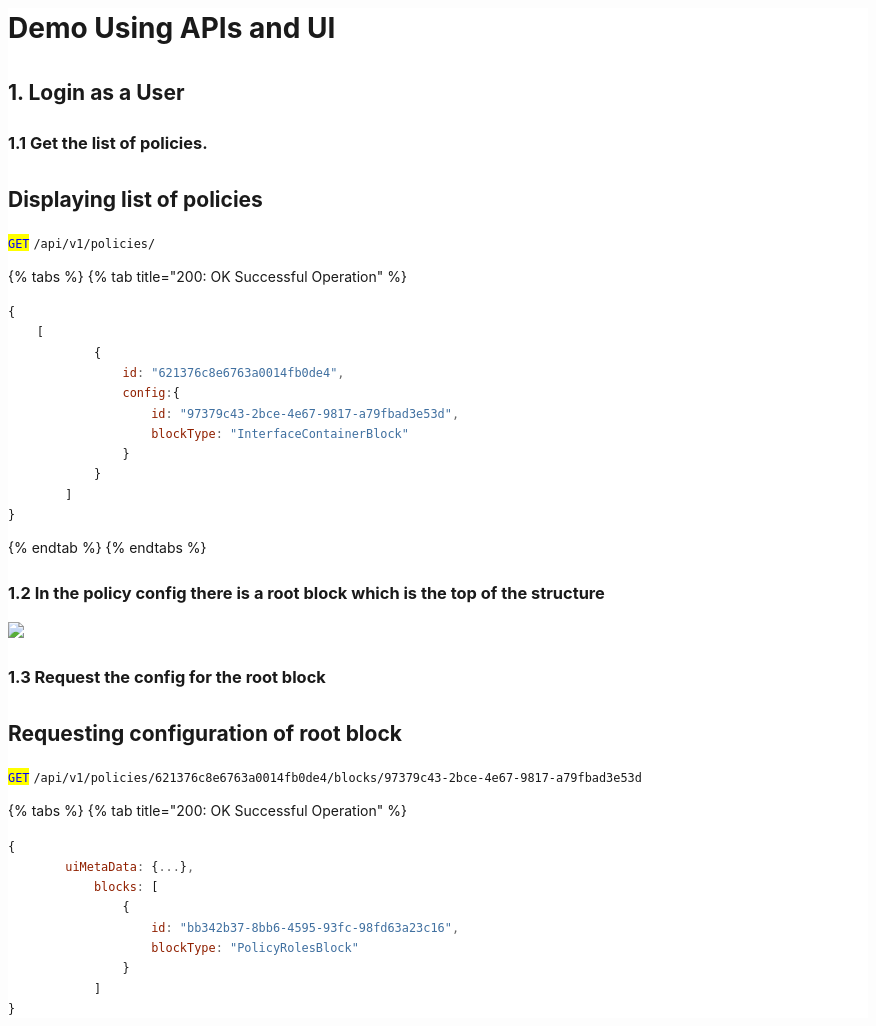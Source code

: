 # Demo Using APIs and UI

## 1. Login as a User

### 1.1 Get the list of policies.

## Displaying list of policies

<mark style="color:blue;">`GET`</mark> `/api/v1/policies/`

{% tabs %}
{% tab title="200: OK Successful Operation" %}

```javascript
{
    [
			{
				id: "621376c8e6763a0014fb0de4",
				config:{
					id: "97379c43-2bce-4e67-9817-a79fbad3e53d",
					blockType: "InterfaceContainerBlock"
				}
			}
		]
}
```

{% endtab %}
{% endtabs %}

### 1.2 In the policy config there is a root block which is the top of the structure

![](https://1556785885-files.gitbook.io/~/files/v0/b/gitbook-x-prod.appspot.com/o/spaces%2FNYWPEEAknX9Vki1yV5HY%2Fuploads%2Fgit-blob-f4dc5a1797f330c5644f23744a679caf16736135%2Fimage%20\(74\).png?alt=media)

### 1.3 Request the config for the root block

## Requesting configuration of root block

<mark style="color:blue;">`GET`</mark> `/api/v1/policies/621376c8e6763a0014fb0de4/blocks/97379c43-2bce-4e67-9817-a79fbad3e53d`

{% tabs %}
{% tab title="200: OK Successful Operation" %}

```javascript
{
    	uiMetaData: {...},
			blocks: [
				{
					id: "bb342b37-8bb6-4595-93fc-98fd63a23c16",
					blockType: "PolicyRolesBlock"
				}
			]
}
```
